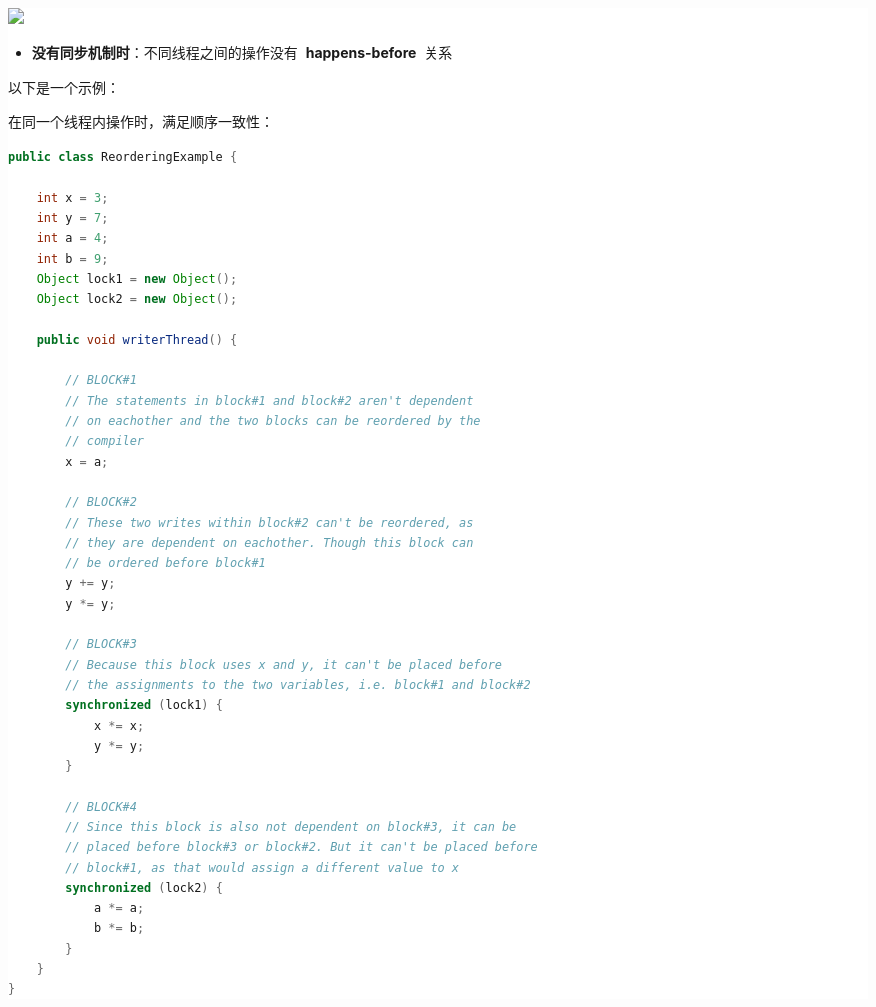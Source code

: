 ![](attachments/Pasted%20image%2020241011104035.png)

- **没有同步机制时**：不同线程之间的操作没有  **happens-before**  关系

以下是一个示例：

在同一个线程内操作时，满足顺序一致性：

```java
public class ReorderingExample {

    int x = 3;
    int y = 7;
    int a = 4;
    int b = 9;
    Object lock1 = new Object();
    Object lock2 = new Object();

    public void writerThread() {

        // BLOCK#1
        // The statements in block#1 and block#2 aren't dependent
        // on eachother and the two blocks can be reordered by the
        // compiler
        x = a;

        // BLOCK#2
        // These two writes within block#2 can't be reordered, as
        // they are dependent on eachother. Though this block can
        // be ordered before block#1
        y += y;
        y *= y;

        // BLOCK#3
        // Because this block uses x and y, it can't be placed before
        // the assignments to the two variables, i.e. block#1 and block#2
        synchronized (lock1) {
            x *= x;
            y *= y;
        }

        // BLOCK#4
        // Since this block is also not dependent on block#3, it can be
        // placed before block#3 or block#2. But it can't be placed before
        // block#1, as that would assign a different value to x
        synchronized (lock2) {
            a *= a;
            b *= b;
        }
    }
}
```
